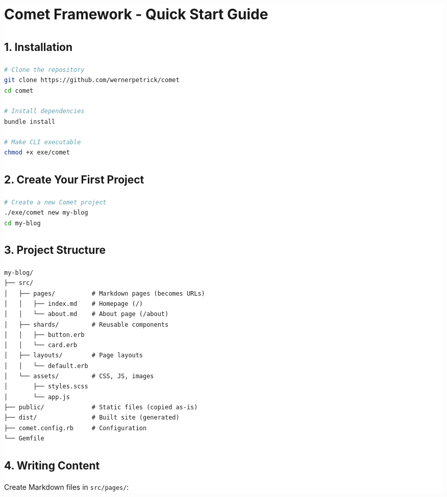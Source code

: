 # Comet Framework - Quick Start Guide

## 1. Installation

```bash
# Clone the repository
git clone https://github.com/wernerpetrick/comet
cd comet

# Install dependencies
bundle install

# Make CLI executable
chmod +x exe/comet
```

## 2. Create Your First Project

```bash
# Create a new Comet project
./exe/comet new my-blog
cd my-blog
```

## 3. Project Structure

```
my-blog/
├── src/
│   ├── pages/          # Markdown pages (becomes URLs)
│   │   ├── index.md    # Homepage (/)
│   │   └── about.md    # About page (/about)
│   ├── shards/         # Reusable components
│   │   ├── button.erb
│   │   └── card.erb
│   ├── layouts/        # Page layouts
│   │   └── default.erb
│   └── assets/         # CSS, JS, images
│       ├── styles.scss
│       └── app.js
├── public/             # Static files (copied as-is)
├── dist/               # Built site (generated)
├── comet.config.rb     # Configuration
└── Gemfile
```

## 4. Writing Content

Create Markdown files in `src/pages/`:
